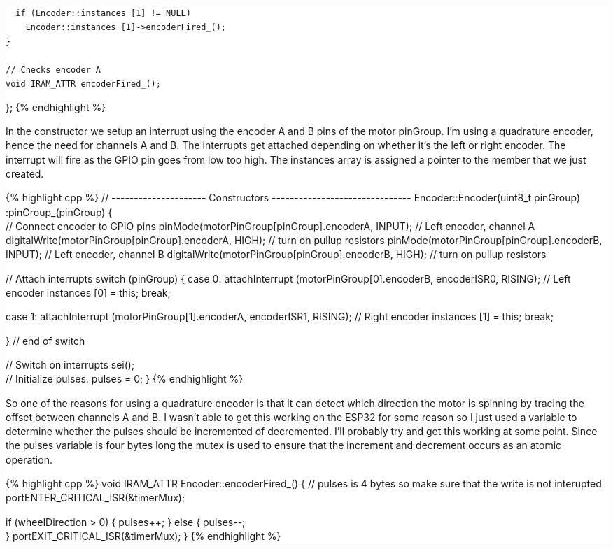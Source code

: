       if (Encoder::instances [1] != NULL)
        Encoder::instances [1]->encoderFired_();
    }
      
    // Checks encoder A
    void IRAM_ATTR encoderFired_();   
};
{% endhighlight %}

In the constructor we setup an interrupt using the encoder A and B pins of the motor pinGroup.  I’m using a quadrature encoder, hence the need for channels A and B.  The interrupts get attached depending on whether it’s the left or right encoder.   The interrupt will fire as the GPIO pin goes from low too high.  The instances array is assigned a pointer to the member that we just created.

{% highlight cpp %}
// ---------------------  Constructors -------------------------------
Encoder::Encoder(uint8_t pinGroup) 
  :pinGroup_(pinGroup)
{   
  // Connect encoder to GPIO pins 
  pinMode(motorPinGroup[pinGroup].encoderA, INPUT); //  Left encoder, channel A
  digitalWrite(motorPinGroup[pinGroup].encoderA, HIGH); // turn on pullup resistors
  pinMode(motorPinGroup[pinGroup].encoderB, INPUT); //  Left encoder, channel B
  digitalWrite(motorPinGroup[pinGroup].encoderB, HIGH); // turn on pullup resistors

  // Attach interrupts
  switch (pinGroup)
  {
  case 0: 
    attachInterrupt (motorPinGroup[0].encoderB, encoderISR0, RISING);  // Left encoder
    instances [0] = this; 
    break;
    
  case 1: 
    attachInterrupt (motorPinGroup[1].encoderA, encoderISR1, RISING); // Right encoder
    instances [1] = this;
    break; 
       
  } // end of switch

  // Switch on interrupts
  sei();  
  // Initialize pulses. 
  pulses = 0;
} 
{% endhighlight %}

So one of the reasons for using a quadrature encoder is that it can detect which direction the motor is spinning by tracing the offset between channels A and B.  I wasn’t able to get this working on the ESP32 for some reason so I just used a variable to determine whether the pulses should be incremented of decremented.  I’ll probably try and get this working at some point.  Since the pulses variable is four bytes long the mutex is used to ensure that the increment and decrement occurs as an atomic operation.

{% highlight cpp %}
void IRAM_ATTR Encoder::encoderFired_() {
  // pulses is 4 bytes so make sure that the write is not interupted
  portENTER_CRITICAL_ISR(&timerMux);
  
  if (wheelDirection > 0) {
    pulses++;
  } else {
    pulses--;  
  } 
  portEXIT_CRITICAL_ISR(&timerMux);
}
{% endhighlight %}
